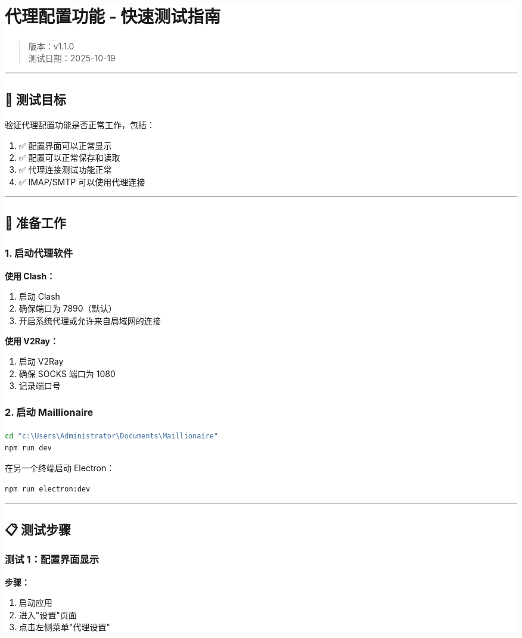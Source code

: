 # 代理配置功能 - 快速测试指南

> 版本：v1.1.0  
> 测试日期：2025-10-19

---

## 🎯 测试目标

验证代理配置功能是否正常工作，包括：
1. ✅ 配置界面可以正常显示
2. ✅ 配置可以正常保存和读取
3. ✅ 代理连接测试功能正常
4. ✅ IMAP/SMTP 可以使用代理连接

---

## 🔧 准备工作

### 1. 启动代理软件

**使用 Clash：**
1. 启动 Clash
2. 确保端口为 7890（默认）
3. 开启系统代理或允许来自局域网的连接

**使用 V2Ray：**
1. 启动 V2Ray
2. 确保 SOCKS 端口为 1080
3. 记录端口号

### 2. 启动 Maillionaire

```bash
cd "c:\Users\Administrator\Documents\Maillionaire"
npm run dev
```

在另一个终端启动 Electron：

```bash
npm run electron:dev
```

---

## 📋 测试步骤

### 测试 1：配置界面显示

**步骤：**
1. 启动应用
2. 进入"设置"页面
3. 点击左侧菜单"代理设置"
